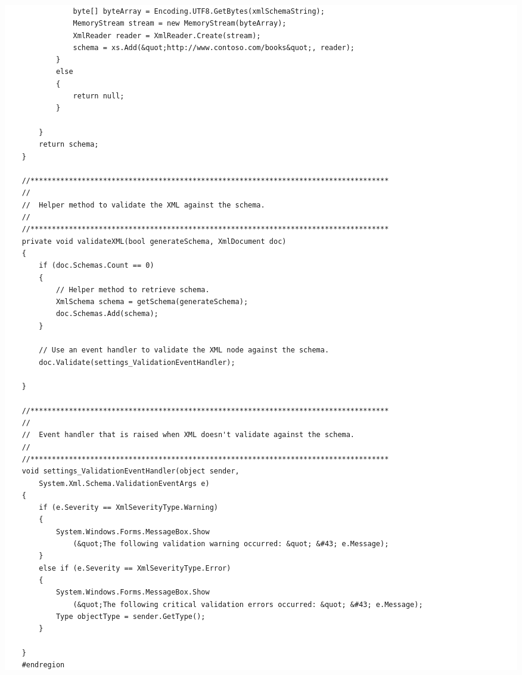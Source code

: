                     byte[] byteArray = Encoding.UTF8.GetBytes(xmlSchemaString);
                    MemoryStream stream = new MemoryStream(byteArray);
                    XmlReader reader = XmlReader.Create(stream);
                    schema = xs.Add(&quot;http://www.contoso.com/books&quot;, reader);
                }
                else
                {
                    return null;
                }

            }
            return schema;
        }

        //************************************************************************************
        //
        //  Helper method to validate the XML against the schema.
        //
        //************************************************************************************
        private void validateXML(bool generateSchema, XmlDocument doc)
        {
            if (doc.Schemas.Count == 0)
            {
                // Helper method to retrieve schema.
                XmlSchema schema = getSchema(generateSchema);
                doc.Schemas.Add(schema);
            }

            // Use an event handler to validate the XML node against the schema.
            doc.Validate(settings_ValidationEventHandler);

        }

        //************************************************************************************
        //
        //  Event handler that is raised when XML doesn't validate against the schema.
        //
        //************************************************************************************
        void settings_ValidationEventHandler(object sender,
            System.Xml.Schema.ValidationEventArgs e)
        {
            if (e.Severity == XmlSeverityType.Warning)
            {
                System.Windows.Forms.MessageBox.Show
                    (&quot;The following validation warning occurred: &quot; &#43; e.Message);
            }
            else if (e.Severity == XmlSeverityType.Error)
            {
                System.Windows.Forms.MessageBox.Show
                    (&quot;The following critical validation errors occurred: &quot; &#43; e.Message);
                Type objectType = sender.GetType();
            }

        }
        #endregion
